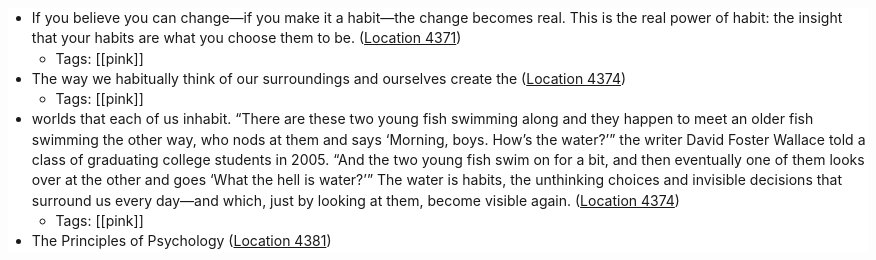 - If you believe you can change—if you make it a habit—the change becomes real. This is the real power of habit: the insight that your habits are what you choose them to be. ([Location 4371](https://readwise.io/to_kindle?action=open&asin=B006WAIV6M&location=4371))
    - Tags: [[pink]] 
- The way we habitually think of our surroundings and ourselves create the ([Location 4374](https://readwise.io/to_kindle?action=open&asin=B006WAIV6M&location=4374))
    - Tags: [[pink]] 
- worlds that each of us inhabit. “There are these two young fish swimming along and they happen to meet an older fish swimming the other way, who nods at them and says ‘Morning, boys. How’s the water?’” the writer David Foster Wallace told a class of graduating college students in 2005. “And the two young fish swim on for a bit, and then eventually one of them looks over at the other and goes ‘What the hell is water?’” The water is habits, the unthinking choices and invisible decisions that surround us every day—and which, just by looking at them, become visible again. ([Location 4374](https://readwise.io/to_kindle?action=open&asin=B006WAIV6M&location=4374))
    - Tags: [[pink]] 
- The Principles of Psychology ([Location 4381](https://readwise.io/to_kindle?action=open&asin=B006WAIV6M&location=4381))

